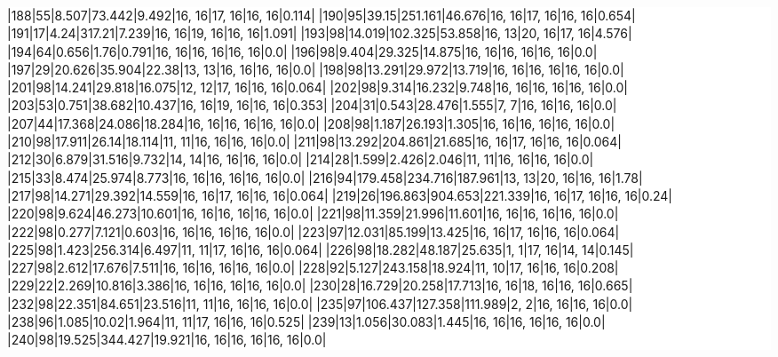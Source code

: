 |188|55|8.507|73.442|9.492|16, 16|17, 16|16, 16|0.114|
|190|95|39.15|251.161|46.676|16, 16|17, 16|16, 16|0.654|
|191|17|4.24|317.21|7.239|16, 16|19, 16|16, 16|1.091|
|193|98|14.019|102.325|53.858|16, 13|20, 16|17, 16|4.576|
|194|64|0.656|1.76|0.791|16, 16|16, 16|16, 16|0.0|
|196|98|9.404|29.325|14.875|16, 16|16, 16|16, 16|0.0|
|197|29|20.626|35.904|22.38|13, 13|16, 16|16, 16|0.0|
|198|98|13.291|29.972|13.719|16, 16|16, 16|16, 16|0.0|
|201|98|14.241|29.818|16.075|12, 12|17, 16|16, 16|0.064|
|202|98|9.314|16.232|9.748|16, 16|16, 16|16, 16|0.0|
|203|53|0.751|38.682|10.437|16, 16|19, 16|16, 16|0.353|
|204|31|0.543|28.476|1.555|7, 7|16, 16|16, 16|0.0|
|207|44|17.368|24.086|18.284|16, 16|16, 16|16, 16|0.0|
|208|98|1.187|26.193|1.305|16, 16|16, 16|16, 16|0.0|
|210|98|17.911|26.14|18.114|11, 11|16, 16|16, 16|0.0|
|211|98|13.292|204.861|21.685|16, 16|17, 16|16, 16|0.064|
|212|30|6.879|31.516|9.732|14, 14|16, 16|16, 16|0.0|
|214|28|1.599|2.426|2.046|11, 11|16, 16|16, 16|0.0|
|215|33|8.474|25.974|8.773|16, 16|16, 16|16, 16|0.0|
|216|94|179.458|234.716|187.961|13, 13|20, 16|16, 16|1.78|
|217|98|14.271|29.392|14.559|16, 16|17, 16|16, 16|0.064|
|219|26|196.863|904.653|221.339|16, 16|17, 16|16, 16|0.24|
|220|98|9.624|46.273|10.601|16, 16|16, 16|16, 16|0.0|
|221|98|11.359|21.996|11.601|16, 16|16, 16|16, 16|0.0|
|222|98|0.277|7.121|0.603|16, 16|16, 16|16, 16|0.0|
|223|97|12.031|85.199|13.425|16, 16|17, 16|16, 16|0.064|
|225|98|1.423|256.314|6.497|11, 11|17, 16|16, 16|0.064|
|226|98|18.282|48.187|25.635|1, 1|17, 16|14, 14|0.145|
|227|98|2.612|17.676|7.511|16, 16|16, 16|16, 16|0.0|
|228|92|5.127|243.158|18.924|11, 10|17, 16|16, 16|0.208|
|229|22|2.269|10.816|3.386|16, 16|16, 16|16, 16|0.0|
|230|28|16.729|20.258|17.713|16, 16|18, 16|16, 16|0.665|
|232|98|22.351|84.651|23.516|11, 11|16, 16|16, 16|0.0|
|235|97|106.437|127.358|111.989|2, 2|16, 16|16, 16|0.0|
|238|96|1.085|10.02|1.964|11, 11|17, 16|16, 16|0.525|
|239|13|1.056|30.083|1.445|16, 16|16, 16|16, 16|0.0|
|240|98|19.525|344.427|19.921|16, 16|16, 16|16, 16|0.0|